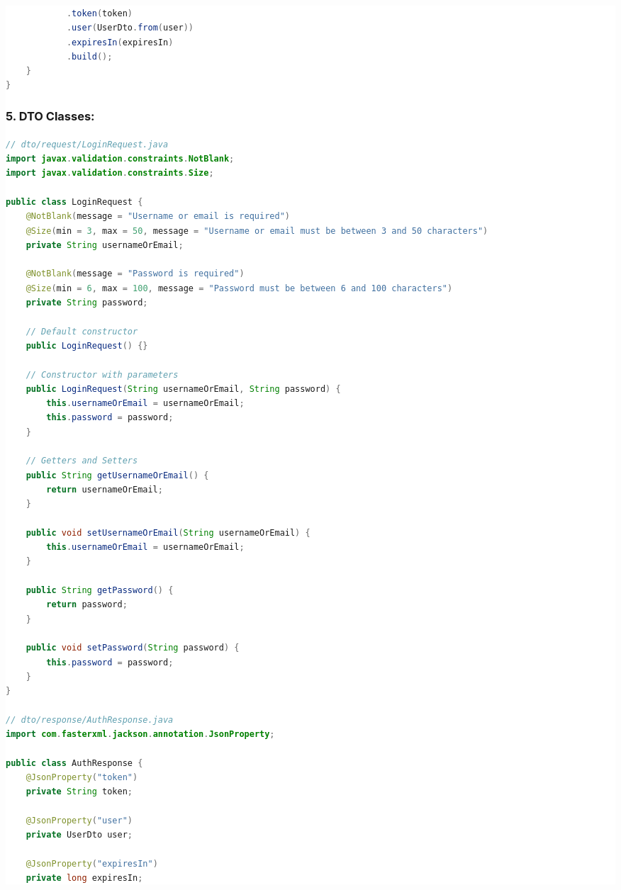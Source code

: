 ```java
            .token(token)
            .user(UserDto.from(user))
            .expiresIn(expiresIn)
            .build();
    }
}
```

### **5. DTO Classes:**
```java
// dto/request/LoginRequest.java
import javax.validation.constraints.NotBlank;
import javax.validation.constraints.Size;

public class LoginRequest {
    @NotBlank(message = "Username or email is required")
    @Size(min = 3, max = 50, message = "Username or email must be between 3 and 50 characters")
    private String usernameOrEmail;

    @NotBlank(message = "Password is required")
    @Size(min = 6, max = 100, message = "Password must be between 6 and 100 characters")
    private String password;

    // Default constructor
    public LoginRequest() {}

    // Constructor with parameters
    public LoginRequest(String usernameOrEmail, String password) {
        this.usernameOrEmail = usernameOrEmail;
        this.password = password;
    }

    // Getters and Setters
    public String getUsernameOrEmail() {
        return usernameOrEmail;
    }

    public void setUsernameOrEmail(String usernameOrEmail) {
        this.usernameOrEmail = usernameOrEmail;
    }

    public String getPassword() {
        return password;
    }

    public void setPassword(String password) {
        this.password = password;
    }
}

// dto/response/AuthResponse.java
import com.fasterxml.jackson.annotation.JsonProperty;

public class AuthResponse {
    @JsonProperty("token")
    private String token;

    @JsonProperty("user")
    private UserDto user;

    @JsonProperty("expiresIn")
    private long expiresIn;

```